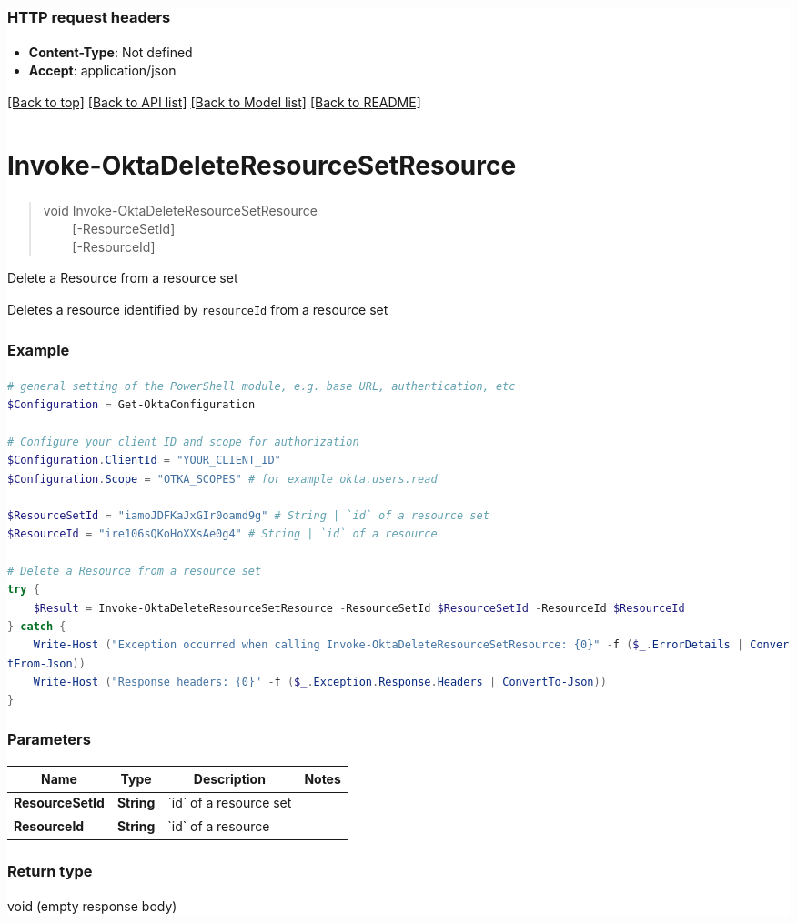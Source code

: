 ### HTTP request headers

 - **Content-Type**: Not defined
 - **Accept**: application/json

[[Back to top]](#) [[Back to API list]](../README.md#documentation-for-api-endpoints) [[Back to Model list]](../README.md#documentation-for-models) [[Back to README]](../README.md)

<a id="Invoke-OktaDeleteResourceSetResource"></a>
# **Invoke-OktaDeleteResourceSetResource**
> void Invoke-OktaDeleteResourceSetResource<br>
> &nbsp;&nbsp;&nbsp;&nbsp;&nbsp;&nbsp;&nbsp;&nbsp;[-ResourceSetId] <String><br>
> &nbsp;&nbsp;&nbsp;&nbsp;&nbsp;&nbsp;&nbsp;&nbsp;[-ResourceId] <String><br>

Delete a Resource from a resource set

Deletes a resource identified by `resourceId` from a resource set

### Example
```powershell
# general setting of the PowerShell module, e.g. base URL, authentication, etc
$Configuration = Get-OktaConfiguration

# Configure your client ID and scope for authorization
$Configuration.ClientId = "YOUR_CLIENT_ID"
$Configuration.Scope = "OTKA_SCOPES" # for example okta.users.read

$ResourceSetId = "iamoJDFKaJxGIr0oamd9g" # String | `id` of a resource set
$ResourceId = "ire106sQKoHoXXsAe0g4" # String | `id` of a resource

# Delete a Resource from a resource set
try {
    $Result = Invoke-OktaDeleteResourceSetResource -ResourceSetId $ResourceSetId -ResourceId $ResourceId
} catch {
    Write-Host ("Exception occurred when calling Invoke-OktaDeleteResourceSetResource: {0}" -f ($_.ErrorDetails | ConvertFrom-Json))
    Write-Host ("Response headers: {0}" -f ($_.Exception.Response.Headers | ConvertTo-Json))
}
```

### Parameters

Name | Type | Description  | Notes
------------- | ------------- | ------------- | -------------
 **ResourceSetId** | **String**| &#x60;id&#x60; of a resource set | 
 **ResourceId** | **String**| &#x60;id&#x60; of a resource | 

### Return type

void (empty response body)
